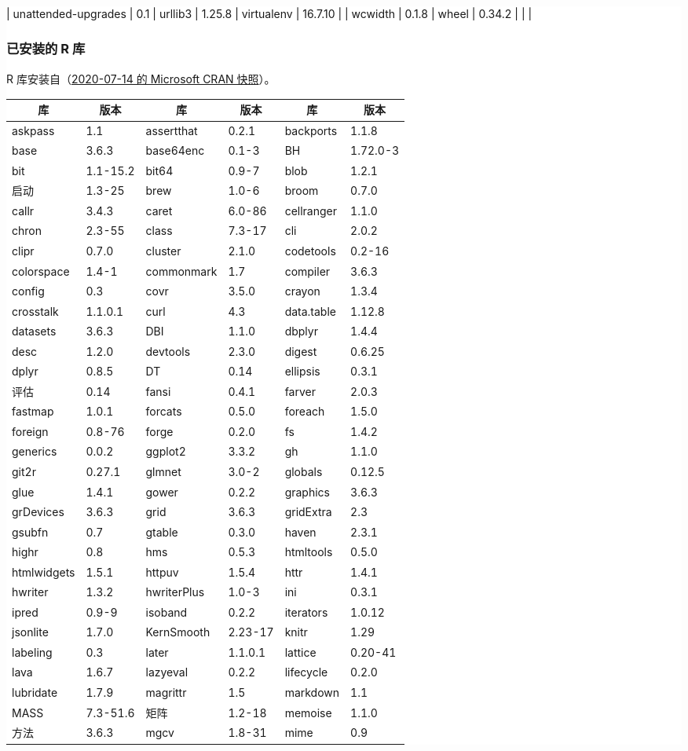 | unattended-upgrades | 0.1                 | urllib3             | 1.25.8              | virtualenv          | 16.7.10             |
| wcwidth             | 0.1.8               | wheel               | 0.34.2              |                     |                     |

### <a name="installed-r-libraries"></a><a id="installed-r-libraries"> </a><a id="rlibraries"> </a>已安装的 R 库

R 库安装自（[2020-07-14 的 Microsoft CRAN 快照](https://mran.revolutionanalytics.com/snapshot/2020-07-14)）。

| 库       | 版本       | 库       | 版本       | 库       | 版本       |
|---------------|---------------|---------------|---------------|---------------|---------------|
| askpass       | 1.1           | assertthat    | 0.2.1         | backports     | 1.1.8         |
| base          | 3.6.3         | base64enc     | 0.1-3         | BH            | 1.72.0-3      |
| bit           | 1.1-15.2      | bit64         | 0.9-7         | blob          | 1.2.1         |
| 启动          | 1.3-25        | brew          | 1.0-6         | broom         | 0.7.0         |
| callr         | 3.4.3         | caret         | 6.0-86        | cellranger    | 1.1.0         |
| chron         | 2.3-55        | class         | 7.3-17        | cli           | 2.0.2         |
| clipr         | 0.7.0         | cluster       | 2.1.0         | codetools     | 0.2-16        |
| colorspace    | 1.4-1         | commonmark    | 1.7           | compiler      | 3.6.3         |
| config        | 0.3           | covr          | 3.5.0         | crayon        | 1.3.4         |
| crosstalk     | 1.1.0.1       | curl          | 4.3           | data.table    | 1.12.8        |
| datasets      | 3.6.3         | DBI           | 1.1.0         | dbplyr        | 1.4.4         |
| desc          | 1.2.0         | devtools      | 2.3.0         | digest        | 0.6.25        |
| dplyr         | 0.8.5         | DT            | 0.14          | ellipsis      | 0.3.1         |
| 评估      | 0.14          | fansi         | 0.4.1         | farver        | 2.0.3         |
| fastmap       | 1.0.1         | forcats       | 0.5.0         | foreach       | 1.5.0         |
| foreign       | 0.8-76        | forge         | 0.2.0         | fs            | 1.4.2         |
| generics      | 0.0.2         | ggplot2       | 3.3.2         | gh            | 1.1.0         |
| git2r         | 0.27.1        | glmnet        | 3.0-2         | globals       | 0.12.5        |
| glue          | 1.4.1         | gower         | 0.2.2         | graphics      | 3.6.3         |
| grDevices     | 3.6.3         | grid          | 3.6.3         | gridExtra     | 2.3           |
| gsubfn        | 0.7           | gtable        | 0.3.0         | haven         | 2.3.1         |
| highr         | 0.8           | hms           | 0.5.3         | htmltools     | 0.5.0         |
| htmlwidgets   | 1.5.1         | httpuv        | 1.5.4         | httr          | 1.4.1         |
| hwriter       | 1.3.2         | hwriterPlus   | 1.0-3         | ini           | 0.3.1         |
| ipred         | 0.9-9         | isoband       | 0.2.2         | iterators     | 1.0.12        |
| jsonlite      | 1.7.0         | KernSmooth    | 2.23-17       | knitr         | 1.29          |
| labeling      | 0.3           | later         | 1.1.0.1       | lattice       | 0.20-41       |
| lava          | 1.6.7         | lazyeval      | 0.2.2         | lifecycle     | 0.2.0         |
| lubridate     | 1.7.9         | magrittr      | 1.5           | markdown      | 1.1           |
| MASS          | 7.3-51.6      | 矩阵        | 1.2-18        | memoise       | 1.1.0         |
| 方法       | 3.6.3         | mgcv          | 1.8-31        | mime          | 0.9           |